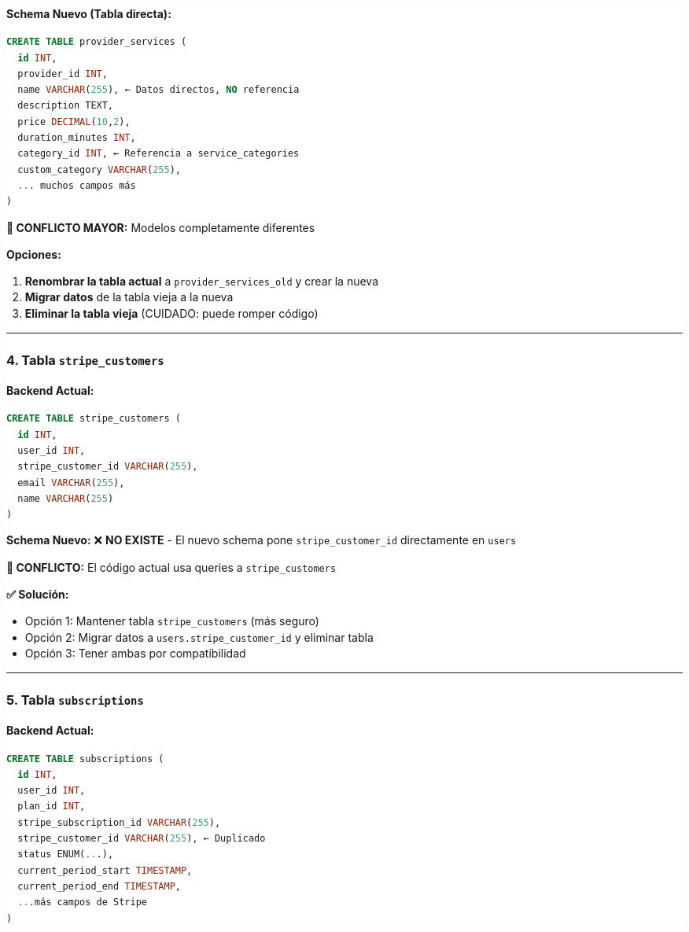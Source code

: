 **Schema Nuevo (Tabla directa):**
```sql
CREATE TABLE provider_services (
  id INT,
  provider_id INT,
  name VARCHAR(255), ← Datos directos, NO referencia
  description TEXT,
  price DECIMAL(10,2),
  duration_minutes INT,
  category_id INT, ← Referencia a service_categories
  custom_category VARCHAR(255),
  ... muchos campos más
)
```

**🔴 CONFLICTO MAYOR:** Modelos completamente diferentes

**Opciones:**
1. **Renombrar la tabla actual** a `provider_services_old` y crear la nueva
2. **Migrar datos** de la tabla vieja a la nueva
3. **Eliminar la tabla vieja** (CUIDADO: puede romper código)

---

### **4. Tabla `stripe_customers`**
**Backend Actual:**
```sql
CREATE TABLE stripe_customers (
  id INT,
  user_id INT,
  stripe_customer_id VARCHAR(255),
  email VARCHAR(255),
  name VARCHAR(255)
)
```

**Schema Nuevo:**
❌ **NO EXISTE** - El nuevo schema pone `stripe_customer_id` directamente en `users`

**🔴 CONFLICTO:** El código actual usa queries a `stripe_customers`

**✅ Solución:** 
- Opción 1: Mantener tabla `stripe_customers` (más seguro)
- Opción 2: Migrar datos a `users.stripe_customer_id` y eliminar tabla
- Opción 3: Tener ambas por compatibilidad

---

### **5. Tabla `subscriptions`**
**Backend Actual:**
```sql
CREATE TABLE subscriptions (
  id INT,
  user_id INT,
  plan_id INT,
  stripe_subscription_id VARCHAR(255),
  stripe_customer_id VARCHAR(255), ← Duplicado
  status ENUM(...),
  current_period_start TIMESTAMP,
  current_period_end TIMESTAMP,
  ...más campos de Stripe
)
```
